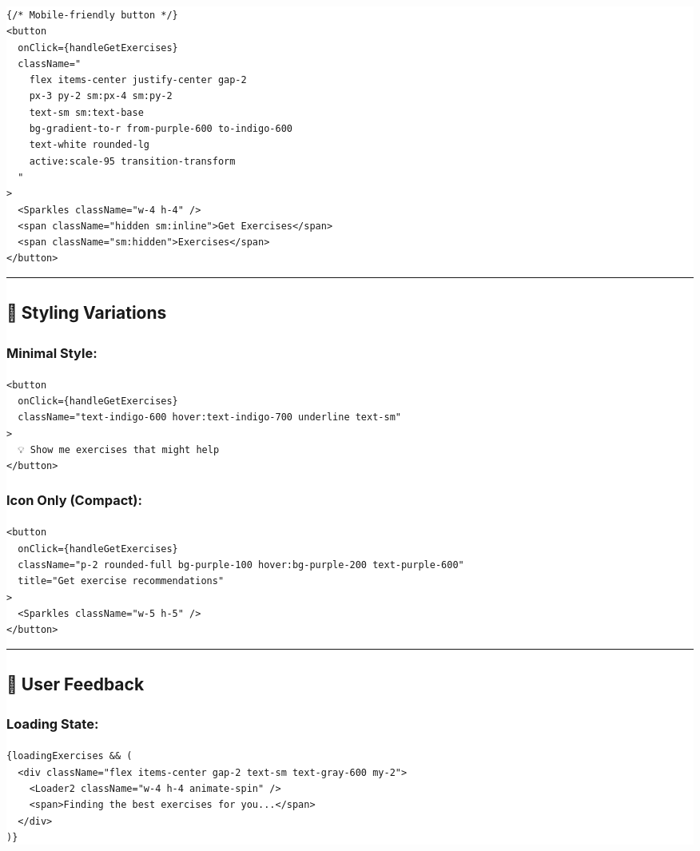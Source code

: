 ```tsx
{/* Mobile-friendly button */}
<button
  onClick={handleGetExercises}
  className="
    flex items-center justify-center gap-2 
    px-3 py-2 sm:px-4 sm:py-2
    text-sm sm:text-base
    bg-gradient-to-r from-purple-600 to-indigo-600 
    text-white rounded-lg
    active:scale-95 transition-transform
  "
>
  <Sparkles className="w-4 h-4" />
  <span className="hidden sm:inline">Get Exercises</span>
  <span className="sm:hidden">Exercises</span>
</button>
```

---

## 🎨 Styling Variations

### Minimal Style:
```tsx
<button 
  onClick={handleGetExercises}
  className="text-indigo-600 hover:text-indigo-700 underline text-sm"
>
  💡 Show me exercises that might help
</button>
```

### Icon Only (Compact):
```tsx
<button 
  onClick={handleGetExercises}
  className="p-2 rounded-full bg-purple-100 hover:bg-purple-200 text-purple-600"
  title="Get exercise recommendations"
>
  <Sparkles className="w-5 h-5" />
</button>
```

---

## 🔔 User Feedback

### Loading State:
```tsx
{loadingExercises && (
  <div className="flex items-center gap-2 text-sm text-gray-600 my-2">
    <Loader2 className="w-4 h-4 animate-spin" />
    <span>Finding the best exercises for you...</span>
  </div>
)}
```
